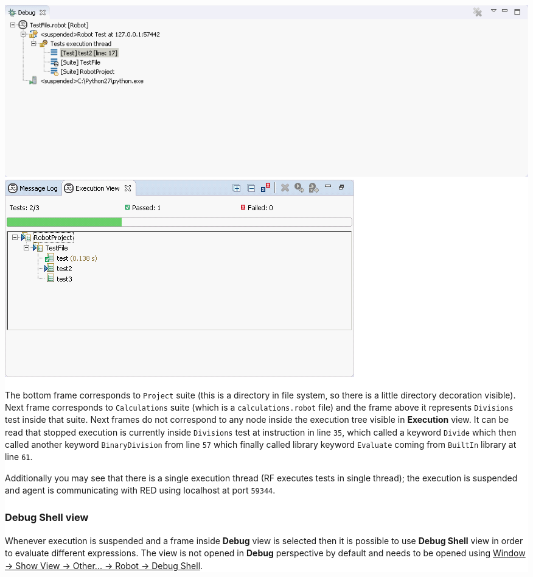<img src="images/debug_debug_view.png"/><br/>
<img src="images/debug_execution_view.png"/>
<p>The bottom frame corresponds to <code>Project</code> suite (this is a directory in file system, so there is a
	little directory decoration visible). Next frame corresponds to <code>Calculations</code> suite (which is a
	<code>calculations.robot</code> file) and the frame above it represents <code>Divisions</code> test inside that 
	suite. Next frames do not correspond to any node inside the execution tree visible in <b>Execution</b> view. It
	can be read that stopped execution is currently inside <code>Divisions</code> test at instruction in line 
	<code>35</code>, which called a keyword <code>Divide</code> which then called another keyword 
	<code>BinaryDivision</code> from line <code>57</code> which finally called library keyword <code>Evaluate</code>
	coming from <code>BuiltIn</code> library at line <code>61</code>. 
	</p>
<p>Additionally you may see that there is a single execution thread (RF executes tests in single thread); the 
	execution is suspended and agent is communicating with RED using localhost at port <code>59344</code>.
	</p>
<h3 id="debug_shell_view">Debug Shell view</h3>
<p>Whenever execution is suspended and a frame inside <b>Debug</b> view is selected then it is possible to use
	<b>Debug Shell</b> view in order to evaluate different expressions. The view is not opened in <b>Debug</b>
	perspective by default and needs to be opened using <a class="command" href="javascript:executeCommand('org.eclipse.ui.views.showView(org.eclipse.ui.views.showView.viewId=org.robotframework.ide.DebugShell)')">
	Window -> Show View -> Other... -> Robot -> Debug Shell</a>.
	</p>